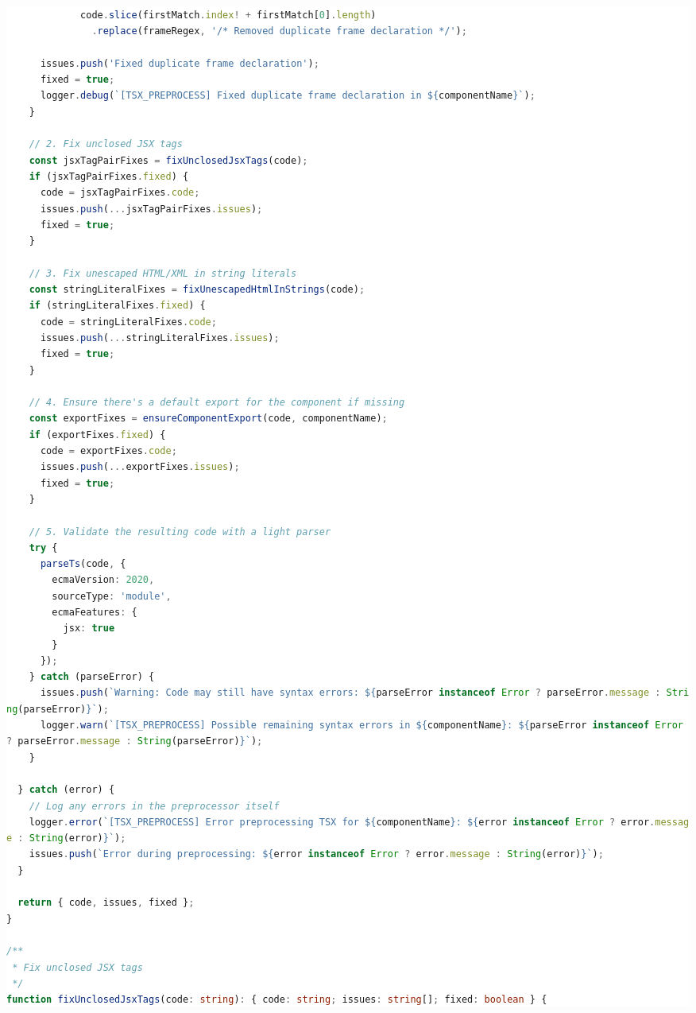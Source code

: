 ```typescript
             code.slice(firstMatch.index! + firstMatch[0].length)
               .replace(frameRegex, '/* Removed duplicate frame declaration */');
      
      issues.push('Fixed duplicate frame declaration');
      fixed = true;
      logger.debug(`[TSX_PREPROCESS] Fixed duplicate frame declaration in ${componentName}`);
    }
    
    // 2. Fix unclosed JSX tags
    const jsxTagPairFixes = fixUnclosedJsxTags(code);
    if (jsxTagPairFixes.fixed) {
      code = jsxTagPairFixes.code;
      issues.push(...jsxTagPairFixes.issues);
      fixed = true;
    }
    
    // 3. Fix unescaped HTML/XML in string literals
    const stringLiteralFixes = fixUnescapedHtmlInStrings(code);
    if (stringLiteralFixes.fixed) {
      code = stringLiteralFixes.code;
      issues.push(...stringLiteralFixes.issues);
      fixed = true;
    }
    
    // 4. Ensure there's a default export for the component if missing
    const exportFixes = ensureComponentExport(code, componentName);
    if (exportFixes.fixed) {
      code = exportFixes.code;
      issues.push(...exportFixes.issues);
      fixed = true;
    }

    // 5. Validate the resulting code with a light parser
    try {
      parseTs(code, {
        ecmaVersion: 2020,
        sourceType: 'module',
        ecmaFeatures: {
          jsx: true
        }
      });
    } catch (parseError) {
      issues.push(`Warning: Code may still have syntax errors: ${parseError instanceof Error ? parseError.message : String(parseError)}`);
      logger.warn(`[TSX_PREPROCESS] Possible remaining syntax errors in ${componentName}: ${parseError instanceof Error ? parseError.message : String(parseError)}`);
    }
    
  } catch (error) {
    // Log any errors in the preprocessor itself
    logger.error(`[TSX_PREPROCESS] Error preprocessing TSX for ${componentName}: ${error instanceof Error ? error.message : String(error)}`);
    issues.push(`Error during preprocessing: ${error instanceof Error ? error.message : String(error)}`);
  }

  return { code, issues, fixed };
}

/**
 * Fix unclosed JSX tags
 */
function fixUnclosedJsxTags(code: string): { code: string; issues: string[]; fixed: boolean } {
```